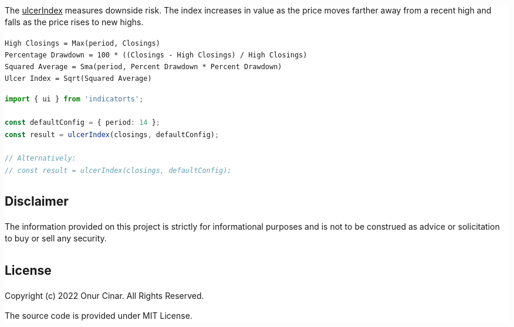 The [ulcerIndex](./ulcerIndex.ts) measures downside risk. The index increases in value as the price moves farther away from a recent high and falls as the price rises to new highs.

```
High Closings = Max(period, Closings)
Percentage Drawdown = 100 * ((Closings - High Closings) / High Closings)
Squared Average = Sma(period, Percent Drawdown * Percent Drawdown)
Ulcer Index = Sqrt(Squared Average)
```

```TypeScript
import { ui } from 'indicatorts';

const defaultConfig = { period: 14 };
const result = ulcerIndex(closings, defaultConfig);

// Alternatively:
// const result = ulcerIndex(closings, defaultConfig);
```

## Disclaimer

The information provided on this project is strictly for informational purposes and is not to be construed as advice or solicitation to buy or sell any security.

## License

Copyright (c) 2022 Onur Cinar. All Rights Reserved.

The source code is provided under MIT License.
